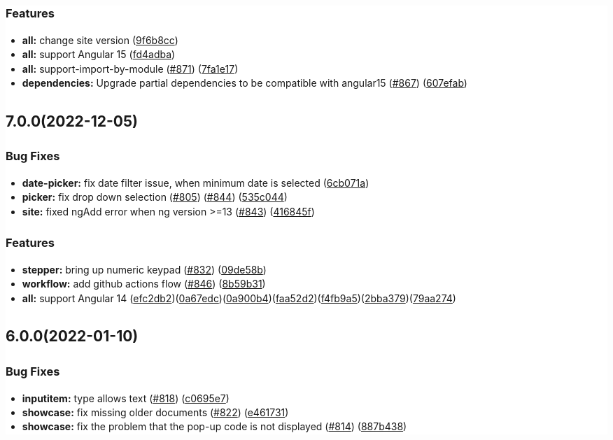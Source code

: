 ### Features

* **all:** change site version ([9f6b8cc](https://github.com/NG-ZORRO/ng-zorro-antd-mobile/commit/9f6b8cc03a0ec6302a2ce715c80b3585e008f8ea))
* **all:** support Angular 15 ([fd4adba](https://github.com/NG-ZORRO/ng-zorro-antd-mobile/commit/fd4adbae8546e38bdb74252391db90201eb45969))
* **all:** support-import-by-module ([#871](https://github.com/NG-ZORRO/ng-zorro-antd-mobile/issues/871)) ([7fa1e17](https://github.com/NG-ZORRO/ng-zorro-antd-mobile/commit/7fa1e17047e230d7f86a85df1e89d2762ddb0efd))
* **dependencies:** Upgrade partial dependencies to be compatible with angular15 ([#867](https://github.com/NG-ZORRO/ng-zorro-antd-mobile/issues/867)) ([607efab](https://github.com/NG-ZORRO/ng-zorro-antd-mobile/commit/607efab30102daf693281da526d6187ca483b544))
  
## 7.0.0(2022-12-05)

### Bug Fixes

* **date-picker:** fix date filter issue, when minimum date is selected ([6cb071a](https://github.com/NG-ZORRO/ng-zorro-antd-mobile/commit/6cb071a18713155d947d8506e24529a97fe0d69b))
* **picker:** fix drop down selection ([#805](https://github.com/NG-ZORRO/ng-zorro-antd-mobile/issues/805)) ([#844](https://github.com/NG-ZORRO/ng-zorro-antd-mobile/issues/844)) ([535c044](https://github.com/NG-ZORRO/ng-zorro-antd-mobile/commit/535c0446b192d7c69e06888524c5d37ffe22b152))
* **site:**  fixed ngAdd error when ng version >=13 ([#843](https://github.com/NG-ZORRO/ng-zorro-antd-mobile/issues/843)) ([416845f](https://github.com/NG-ZORRO/ng-zorro-antd-mobile/commit/416845fb137b243093b907952baeac690cb8192e))


### Features

* **stepper:** bring up numeric keypad ([#832](https://github.com/NG-ZORRO/ng-zorro-antd-mobile/issues/832)) ([09de58b](https://github.com/NG-ZORRO/ng-zorro-antd-mobile/commit/09de58b0f4ad088a7e810f667d78083509a628d3))
* **workflow:** add github actions flow ([#846](https://github.com/NG-ZORRO/ng-zorro-antd-mobile/issues/846)) ([8b59b31](https://github.com/NG-ZORRO/ng-zorro-antd-mobile/commit/8b59b31fcc18dfef59f32e9bca1c509e2f410147))
* **all:** support Angular 14  ([efc2db2](https://github.com/NG-ZORRO/ng-zorro-antd-mobile/commit/efc2db285485929e59caa1b87cfbde960229d1ef))([0a67edc](https://github.com/NG-ZORRO/ng-zorro-antd-mobile/commit/0a67edc2777410efbdd548a31d6af9be90707ba2))([0a900b4](https://github.com/NG-ZORRO/ng-zorro-antd-mobile/commit/0a900b4e2433168f81c5149cde2eef4b187e74df))([faa52d2](https://github.com/NG-ZORRO/ng-zorro-antd-mobile/commit/faa52d29df52dcccd197c92a9d88c335f5112bf2))([f4fb9a5](https://github.com/NG-ZORRO/ng-zorro-antd-mobile/commit/f4fb9a5fd4e1125d91ddd16cf75b5e30ded4a883))([2bba379](https://github.com/NG-ZORRO/ng-zorro-antd-mobile/commit/2bba37922a717d3d63db34bf83acf05d477aa7c5))([79aa274](https://github.com/NG-ZORRO/ng-zorro-antd-mobile/commit/79aa274b42be62fc73fa228088163120bc79714a))

## 6.0.0(2022-01-10)

### Bug Fixes

- **inputitem:** type allows text ([#818](https://github.com/NG-ZORRO/ng-zorro-antd-mobile/issues/818)) ([c0695e7](https://github.com/NG-ZORRO/ng-zorro-antd-mobile/commit/c0695e7d184ddf494b2ead47ad86257caac5da5c))
- **showcase:** fix missing older documents ([#822](https://github.com/NG-ZORRO/ng-zorro-antd-mobile/issues/822)) ([e461731](https://github.com/NG-ZORRO/ng-zorro-antd-mobile/commit/e4617311efe0c56f85142af2697068587edc954f))
- **showcase:** fix the problem that the pop-up code is not displayed ([#814](https://github.com/NG-ZORRO/ng-zorro-antd-mobile/issues/814)) ([887b438](https://github.com/NG-ZORRO/ng-zorro-antd-mobile/commit/887b438cdbd79c63af4ec00dc7644f8159c07707))
